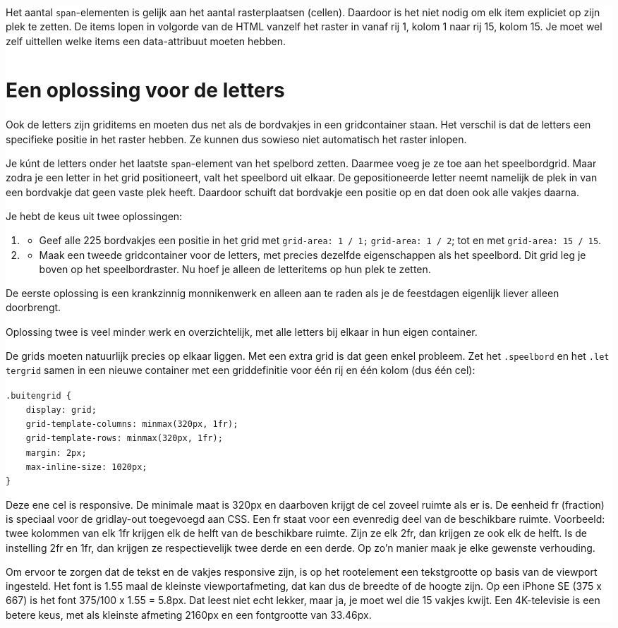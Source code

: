 Het aantal `span`-elementen is gelijk aan het aantal rasterplaatsen (cellen). Daardoor is het niet nodig om elk item expliciet op zijn plek te zetten. De items lopen in volgorde van de HTML vanzelf het raster in vanaf rij 1, kolom 1 naar rij 15, kolom 15. Je moet wel zelf uittellen welke items een data-attribuut moeten hebben.

# Een oplossing voor de letters

Ook de letters zijn griditems en moeten dus net als de bordvakjes in een gridcontainer staan. Het verschil is dat de letters een specifieke positie in het raster hebben. Ze kunnen dus sowieso niet automatisch het raster inlopen.

Je kúnt de letters onder het laatste `span`-element van het spelbord zetten. Daarmee voeg je ze toe aan het speelbordgrid. Maar zodra je een letter in het grid positioneert, valt het speelbord uit elkaar. De gepositioneerde letter neemt namelijk de plek in van een bordvakje dat geen vaste plek heeft. Daardoor schuift dat bordvakje een positie op en dat doen ook alle vakjes daarna.

Je hebt de keus uit twee oplossingen:

1. - Geef alle 225 bordvakjes een positie in het grid met `grid-area: 1 / 1;` `grid-area: 1 / 2`; tot en met `grid-area: 15 / 15`.
2. - Maak een tweede gridcontainer voor de letters, met precies dezelfde eigenschappen als het speelbord. Dit grid leg je boven op het speelbordraster. Nu hoef je alleen de letteritems op hun plek te zetten.

De eerste oplossing is een krankzinnig monnikenwerk en alleen aan te raden als je de feestdagen eigenlijk liever alleen doorbrengt.

Oplossing twee is veel minder werk en overzichtelijk, met alle letters bij elkaar in hun eigen container.

De grids moeten natuurlijk precies op elkaar liggen. Met een extra grid is dat geen enkel probleem. Zet het `.speelbord` en het `.lettergrid` samen in een nieuwe container met een griddefinitie voor één rij en één kolom (dus één cel):

```
.buitengrid {
	display: grid;
	grid-template-columns: minmax(320px, 1fr);
	grid-template-rows: minmax(320px, 1fr);
	margin: 2px;
	max-inline-size: 1020px;
}
```

Deze ene cel is responsive. De minimale maat is 320px en daarboven krijgt de cel zoveel ruimte als er is. De eenheid fr (fraction) is speciaal voor de gridlay-out toegevoegd aan CSS. Een fr staat voor een evenredig deel van de beschikbare ruimte. Voorbeeld: twee kolommen van elk 1fr krijgen elk de helft van de beschikbare ruimte. Zijn ze elk 2fr, dan krijgen ze ook elk de helft. Is de instelling 2fr en 1fr, dan krijgen ze respectievelijk twee derde en een derde. Op zo’n manier maak je elke gewenste verhouding.

Om ervoor te zorgen dat de tekst en de vakjes responsive zijn, is op het rootelement een tekstgrootte op basis van de viewport ingesteld. Het font is 1.55 maal de kleinste viewportafmeting, dat kan dus de breedte of de hoogte zijn. Op een iPhone SE (375 x 667) is het font 375/100 x 1.55 = 5.8px. Dat leest niet echt lekker, maar ja, je moet wel die 15 vakjes kwijt. Een 4K-televisie is een betere keus, met als kleinste afmeting 2160px en een fontgrootte van 33.46px.
